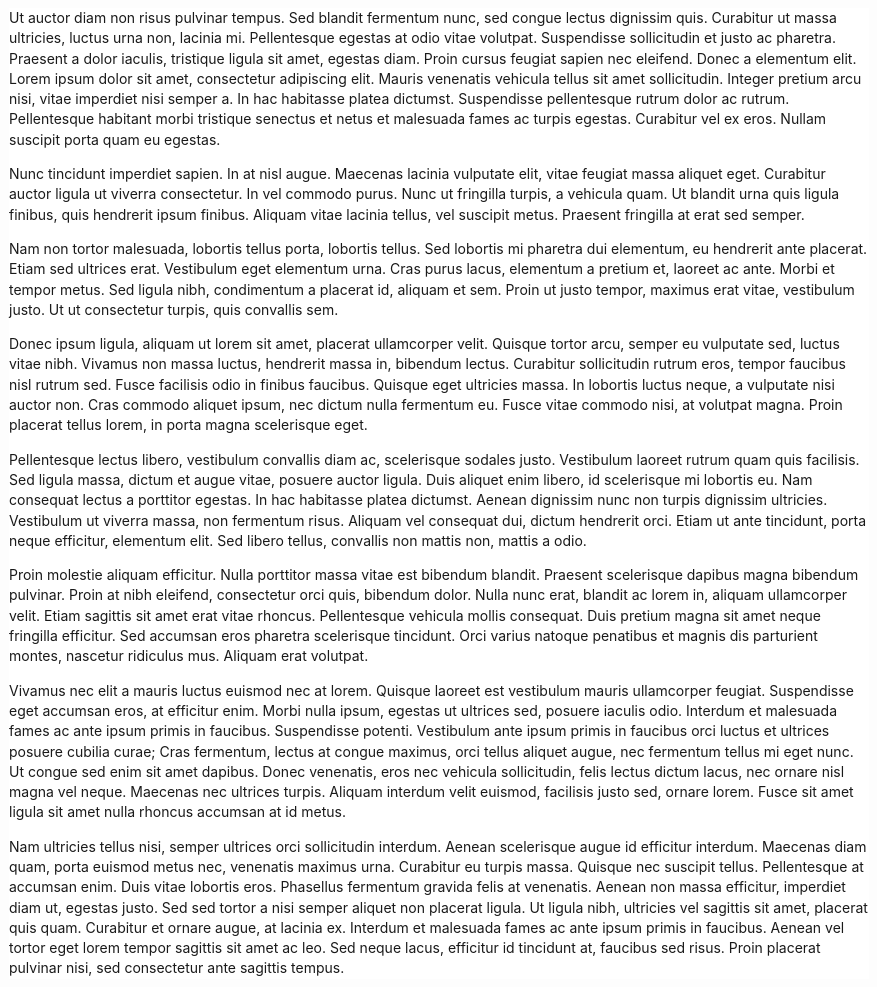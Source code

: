 Ut auctor diam non risus pulvinar tempus. Sed blandit fermentum nunc, sed congue lectus dignissim quis. Curabitur ut massa ultricies, luctus urna non, lacinia mi. Pellentesque egestas at odio vitae volutpat. Suspendisse sollicitudin et justo ac pharetra. Praesent a dolor iaculis, tristique ligula sit amet, egestas diam. Proin cursus feugiat sapien nec eleifend. Donec a elementum elit. Lorem ipsum dolor sit amet, consectetur adipiscing elit. Mauris venenatis vehicula tellus sit amet sollicitudin. Integer pretium arcu nisi, vitae imperdiet nisi semper a. In hac habitasse platea dictumst. Suspendisse pellentesque rutrum dolor ac rutrum. Pellentesque habitant morbi tristique senectus et netus et malesuada fames ac turpis egestas. Curabitur vel ex eros. Nullam suscipit porta quam eu egestas.

Nunc tincidunt imperdiet sapien. In at nisl augue. Maecenas lacinia vulputate elit, vitae feugiat massa aliquet eget. Curabitur auctor ligula ut viverra consectetur. In vel commodo purus. Nunc ut fringilla turpis, a vehicula quam. Ut blandit urna quis ligula finibus, quis hendrerit ipsum finibus. Aliquam vitae lacinia tellus, vel suscipit metus. Praesent fringilla at erat sed semper.

Nam non tortor malesuada, lobortis tellus porta, lobortis tellus. Sed lobortis mi pharetra dui elementum, eu hendrerit ante placerat. Etiam sed ultrices erat. Vestibulum eget elementum urna. Cras purus lacus, elementum a pretium et, laoreet ac ante. Morbi et tempor metus. Sed ligula nibh, condimentum a placerat id, aliquam et sem. Proin ut justo tempor, maximus erat vitae, vestibulum justo. Ut ut consectetur turpis, quis convallis sem.

Donec ipsum ligula, aliquam ut lorem sit amet, placerat ullamcorper velit. Quisque tortor arcu, semper eu vulputate sed, luctus vitae nibh. Vivamus non massa luctus, hendrerit massa in, bibendum lectus. Curabitur sollicitudin rutrum eros, tempor faucibus nisl rutrum sed. Fusce facilisis odio in finibus faucibus. Quisque eget ultricies massa. In lobortis luctus neque, a vulputate nisi auctor non. Cras commodo aliquet ipsum, nec dictum nulla fermentum eu. Fusce vitae commodo nisi, at volutpat magna. Proin placerat tellus lorem, in porta magna scelerisque eget.

Pellentesque lectus libero, vestibulum convallis diam ac, scelerisque sodales justo. Vestibulum laoreet rutrum quam quis facilisis. Sed ligula massa, dictum et augue vitae, posuere auctor ligula. Duis aliquet enim libero, id scelerisque mi lobortis eu. Nam consequat lectus a porttitor egestas. In hac habitasse platea dictumst. Aenean dignissim nunc non turpis dignissim ultricies. Vestibulum ut viverra massa, non fermentum risus. Aliquam vel consequat dui, dictum hendrerit orci. Etiam ut ante tincidunt, porta neque efficitur, elementum elit. Sed libero tellus, convallis non mattis non, mattis a odio.

Proin molestie aliquam efficitur. Nulla porttitor massa vitae est bibendum blandit. Praesent scelerisque dapibus magna bibendum pulvinar. Proin at nibh eleifend, consectetur orci quis, bibendum dolor. Nulla nunc erat, blandit ac lorem in, aliquam ullamcorper velit. Etiam sagittis sit amet erat vitae rhoncus. Pellentesque vehicula mollis consequat. Duis pretium magna sit amet neque fringilla efficitur. Sed accumsan eros pharetra scelerisque tincidunt. Orci varius natoque penatibus et magnis dis parturient montes, nascetur ridiculus mus. Aliquam erat volutpat.

Vivamus nec elit a mauris luctus euismod nec at lorem. Quisque laoreet est vestibulum mauris ullamcorper feugiat. Suspendisse eget accumsan eros, at efficitur enim. Morbi nulla ipsum, egestas ut ultrices sed, posuere iaculis odio. Interdum et malesuada fames ac ante ipsum primis in faucibus. Suspendisse potenti. Vestibulum ante ipsum primis in faucibus orci luctus et ultrices posuere cubilia curae; Cras fermentum, lectus at congue maximus, orci tellus aliquet augue, nec fermentum tellus mi eget nunc. Ut congue sed enim sit amet dapibus. Donec venenatis, eros nec vehicula sollicitudin, felis lectus dictum lacus, nec ornare nisl magna vel neque. Maecenas nec ultrices turpis. Aliquam interdum velit euismod, facilisis justo sed, ornare lorem. Fusce sit amet ligula sit amet nulla rhoncus accumsan at id metus.

Nam ultricies tellus nisi, semper ultrices orci sollicitudin interdum. Aenean scelerisque augue id efficitur interdum. Maecenas diam quam, porta euismod metus nec, venenatis maximus urna. Curabitur eu turpis massa. Quisque nec suscipit tellus. Pellentesque at accumsan enim. Duis vitae lobortis eros. Phasellus fermentum gravida felis at venenatis. Aenean non massa efficitur, imperdiet diam ut, egestas justo. Sed sed tortor a nisi semper aliquet non placerat ligula. Ut ligula nibh, ultricies vel sagittis sit amet, placerat quis quam. Curabitur et ornare augue, at lacinia ex. Interdum et malesuada fames ac ante ipsum primis in faucibus. Aenean vel tortor eget lorem tempor sagittis sit amet ac leo. Sed neque lacus, efficitur id tincidunt at, faucibus sed risus. Proin placerat pulvinar nisi, sed consectetur ante sagittis tempus.
